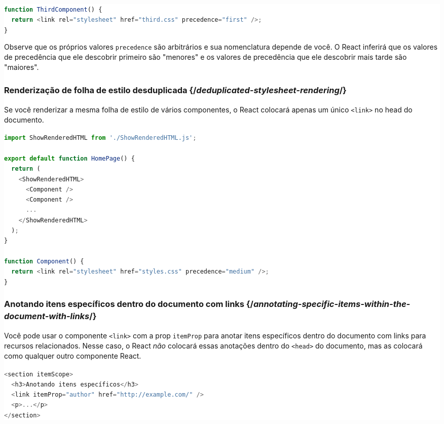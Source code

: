 ```js src/App.js active
function ThirdComponent() {
  return <link rel="stylesheet" href="third.css" precedence="first" />;
}

```

</SandpackWithHTMLOutput>

Observe que os próprios valores `precedence` são arbitrários e sua nomenclatura depende de você. O React inferirá que os valores de precedência que ele descobrir primeiro são "menores" e os valores de precedência que ele descobrir mais tarde são "maiores".

### Renderização de folha de estilo desduplicada {/*deduplicated-stylesheet-rendering*/}

Se você renderizar a mesma folha de estilo de vários componentes, o React colocará apenas um único `<link>` no head do documento.

<SandpackWithHTMLOutput>

```js src/App.js active
import ShowRenderedHTML from './ShowRenderedHTML.js';

export default function HomePage() {
  return (
    <ShowRenderedHTML>
      <Component />
      <Component />
      ...
    </ShowRenderedHTML>
  );
}

function Component() {
  return <link rel="stylesheet" href="styles.css" precedence="medium" />;
}
```

</SandpackWithHTMLOutput>

### Anotando itens específicos dentro do documento com links {/*annotating-specific-items-within-the-document-with-links*/}

Você pode usar o componente `<link>` com a prop `itemProp` para anotar itens específicos dentro do documento com links para recursos relacionados. Nesse caso, o React *não* colocará essas anotações dentro do `<head>` do documento, mas as colocará como qualquer outro componente React.

```js
<section itemScope>
  <h3>Anotando itens específicos</h3>
  <link itemProp="author" href="http://example.com/" />
  <p>...</p>
</section>
```
